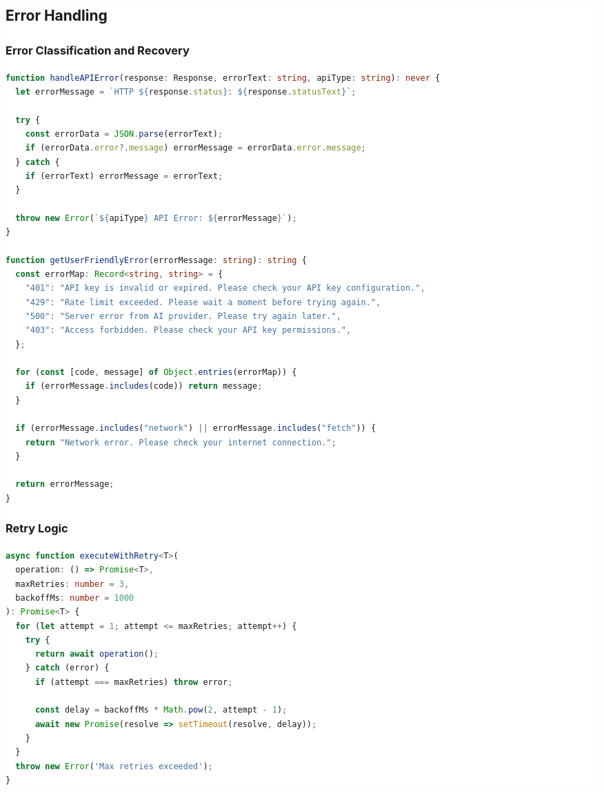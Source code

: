 ## Error Handling

### Error Classification and Recovery

```typescript
function handleAPIError(response: Response, errorText: string, apiType: string): never {
  let errorMessage = `HTTP ${response.status}: ${response.statusText}`;
  
  try {
    const errorData = JSON.parse(errorText);
    if (errorData.error?.message) errorMessage = errorData.error.message;
  } catch {
    if (errorText) errorMessage = errorText;
  }
  
  throw new Error(`${apiType} API Error: ${errorMessage}`);
}

function getUserFriendlyError(errorMessage: string): string {
  const errorMap: Record<string, string> = {
    "401": "API key is invalid or expired. Please check your API key configuration.",
    "429": "Rate limit exceeded. Please wait a moment before trying again.",
    "500": "Server error from AI provider. Please try again later.",
    "403": "Access forbidden. Please check your API key permissions.",
  };
  
  for (const [code, message] of Object.entries(errorMap)) {
    if (errorMessage.includes(code)) return message;
  }
  
  if (errorMessage.includes("network") || errorMessage.includes("fetch")) {
    return "Network error. Please check your internet connection.";
  }
  
  return errorMessage;
}
```

### Retry Logic

```typescript
async function executeWithRetry<T>(
  operation: () => Promise<T>,
  maxRetries: number = 3,
  backoffMs: number = 1000
): Promise<T> {
  for (let attempt = 1; attempt <= maxRetries; attempt++) {
    try {
      return await operation();
    } catch (error) {
      if (attempt === maxRetries) throw error;
      
      const delay = backoffMs * Math.pow(2, attempt - 1);
      await new Promise(resolve => setTimeout(resolve, delay));
    }
  }
  throw new Error('Max retries exceeded');
}
```
